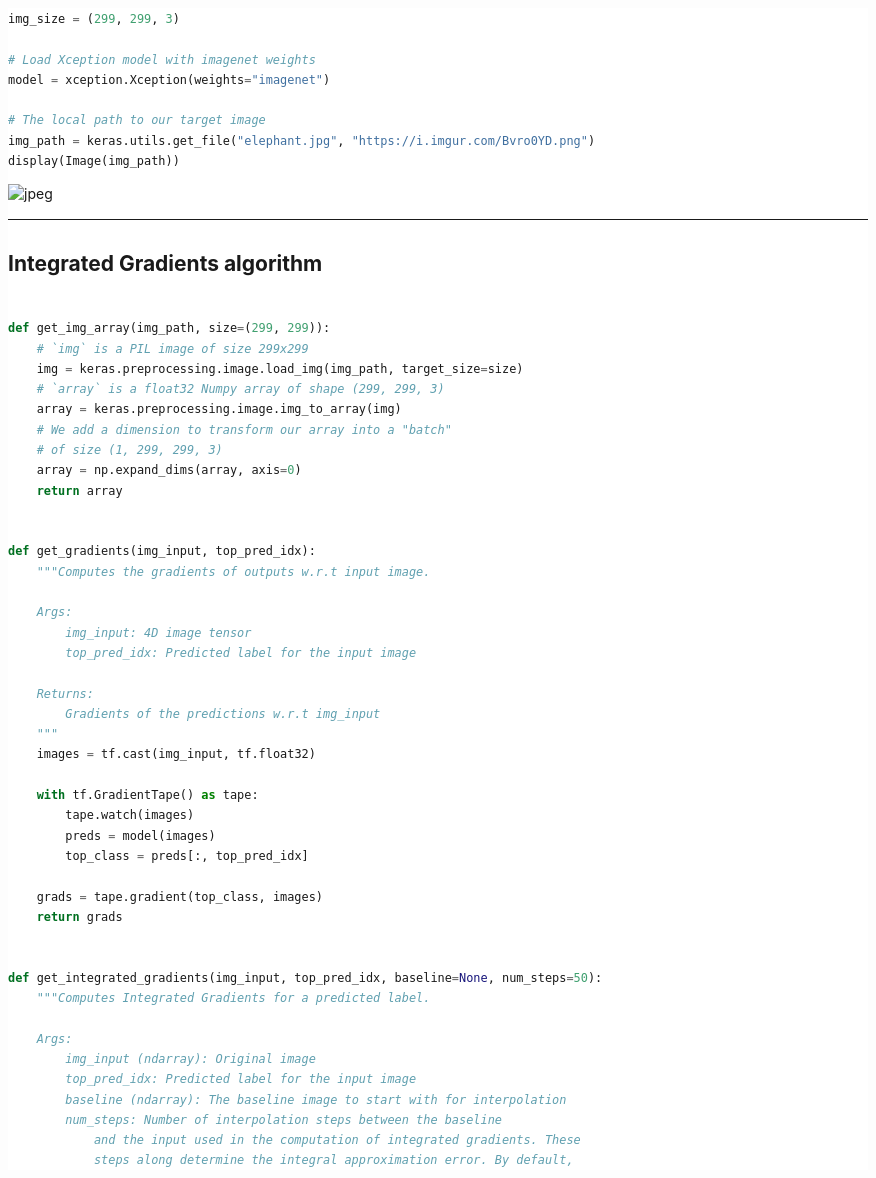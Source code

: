 ```python
img_size = (299, 299, 3)

# Load Xception model with imagenet weights
model = xception.Xception(weights="imagenet")

# The local path to our target image
img_path = keras.utils.get_file("elephant.jpg", "https://i.imgur.com/Bvro0YD.png")
display(Image(img_path))

```


![jpeg](/img/examples/vision/integrated_gradients/integrated_gradients_3_0.jpg)


---
## Integrated Gradients algorithm



```python

def get_img_array(img_path, size=(299, 299)):
    # `img` is a PIL image of size 299x299
    img = keras.preprocessing.image.load_img(img_path, target_size=size)
    # `array` is a float32 Numpy array of shape (299, 299, 3)
    array = keras.preprocessing.image.img_to_array(img)
    # We add a dimension to transform our array into a "batch"
    # of size (1, 299, 299, 3)
    array = np.expand_dims(array, axis=0)
    return array


def get_gradients(img_input, top_pred_idx):
    """Computes the gradients of outputs w.r.t input image.

    Args:
        img_input: 4D image tensor
        top_pred_idx: Predicted label for the input image

    Returns:
        Gradients of the predictions w.r.t img_input
    """
    images = tf.cast(img_input, tf.float32)

    with tf.GradientTape() as tape:
        tape.watch(images)
        preds = model(images)
        top_class = preds[:, top_pred_idx]

    grads = tape.gradient(top_class, images)
    return grads


def get_integrated_gradients(img_input, top_pred_idx, baseline=None, num_steps=50):
    """Computes Integrated Gradients for a predicted label.

    Args:
        img_input (ndarray): Original image
        top_pred_idx: Predicted label for the input image
        baseline (ndarray): The baseline image to start with for interpolation
        num_steps: Number of interpolation steps between the baseline
            and the input used in the computation of integrated gradients. These
            steps along determine the integral approximation error. By default,
```